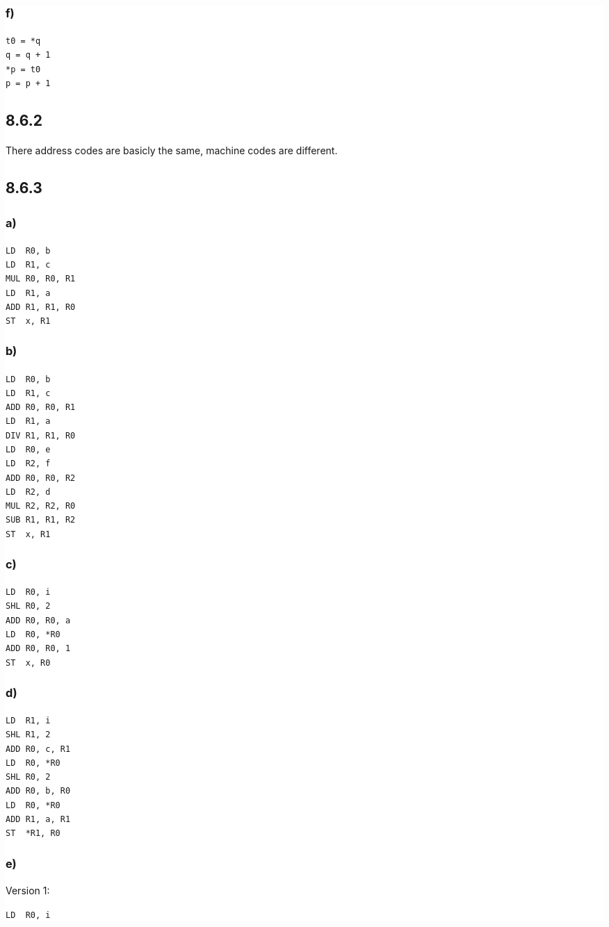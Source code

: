 ### f)
```
t0 = *q
q = q + 1
*p = t0
p = p + 1
```
## 8.6.2
There address codes are basicly the same, machine codes are different.
## 8.6.3
### a)
```
LD  R0, b
LD  R1, c
MUL R0, R0, R1
LD  R1, a
ADD R1, R1, R0
ST  x, R1
```
### b)
```
LD  R0, b
LD  R1, c
ADD R0, R0, R1
LD  R1, a
DIV R1, R1, R0
LD  R0, e
LD  R2, f
ADD R0, R0, R2
LD  R2, d
MUL R2, R2, R0
SUB R1, R1, R2
ST  x, R1
```
### c)
```
LD  R0, i
SHL R0, 2
ADD R0, R0, a
LD  R0, *R0
ADD R0, R0, 1
ST  x, R0
```
### d)
```
LD  R1, i
SHL R1, 2
ADD R0, c, R1
LD  R0, *R0
SHL R0, 2
ADD R0, b, R0
LD  R0, *R0
ADD R1, a, R1
ST  *R1, R0
```
### e)
Version 1:
```
LD  R0, i
```